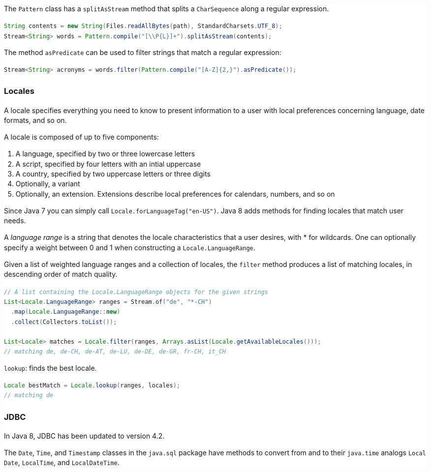 The `Pattern` class has a `splitAsStream` method that splits a `CharSequence` along a regular expression. 
```Java
String contents = new String(Files.readAllBytes(path), StandardCharsets.UTF_8);
Stream<String> words = Pattern.compile("[\\P{L}]+").splitAsStream(contents);
```

The method `asPredicate` can be used to filter strings that match a regular expression:
```Java
Stream<String> acronyms = words.filter(Pattern.compile("[A-Z]{2,}").asPredicate());
```

### Locales

A locale specifies everything you need to know to present information to a user with local preferences concerning language, date formats, and so on. 

A locale is composed of up to five components:
1. A language, specified by two or three lowercase letters
2. A script, specified by four letters with an intial uppercase
3. A country, specified by two uppercase letters or three digits
4. Optionally, a variant 
5. Optionally, an extension. Extensions describe local preferences for calendars, numbers, and so on

Since Java 7 you can simply call `Locale.forLanguageTag("en-US")`. Java 8 adds methods for finding locales that match user needs. 

A _language range_ is a string that denotes the locale characteristics that a user desires, with * for wildcards. One can optionally specify a weight between 0 and 1 when constructing a `Locale.LanguageRange`. 

Given a list of weighted language ranges and a collection of locales, the `filter` method produces a list of matching locales, in descending order of match quality. 
```Java
// A list containing the Locale.LanguageRange objects for the given strings
List<Locale.LanguageRange> ranges = Stream.of("de", "*-CH")
  .map(Locale.LanguageRange::new)
  .collect(Collectors.toList());
  
List<Locale> matches = Locale.filter(ranges, Arrays.asList(Locale.getAvailableLocales()));
// matching de, de-CH, de-AT, de-LU, de-DE, de-GR, fr-CH, it_CH
```

`lookup`: finds the best locale. 
```Java
Locale bestMatch = Locale.lookup(ranges, locales);
// matching de
```

### JDBC

In Java 8, JDBC has been updated to version 4.2.

The `Date`, `Time`, and `Timestamp` classes in the `java.sql` package have methods to convert from and to their `java.time` analogs `LocalDate`, `LocalTime`, and `LocalDateTime`. 

